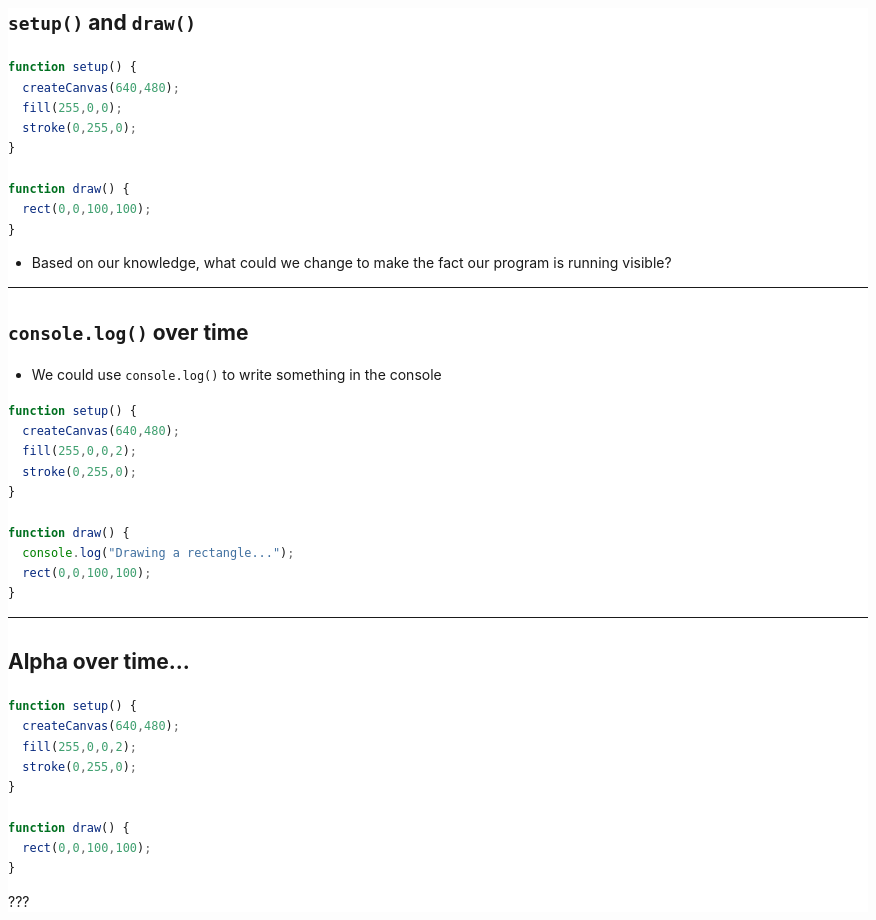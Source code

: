 
## `setup()` and `draw()`

```javascript
function setup() {  
  createCanvas(640,480);
  fill(255,0,0);
  stroke(0,255,0);
}

function draw() {
  rect(0,0,100,100);
}
```

- Based on our knowledge, what could we change to make the fact our program is running visible?

---

## `console.log()` over time

- We could use `console.log()` to write something in the console

```javascript
function setup() {  
  createCanvas(640,480);
  fill(255,0,0,2);
  stroke(0,255,0);
}

function draw() {
  console.log("Drawing a rectangle...");
  rect(0,0,100,100);
}
```

---

## Alpha over time...

```javascript
function setup() {  
  createCanvas(640,480);
  fill(255,0,0,2);
  stroke(0,255,0);
}

function draw() {
  rect(0,0,100,100);
}
```

???
